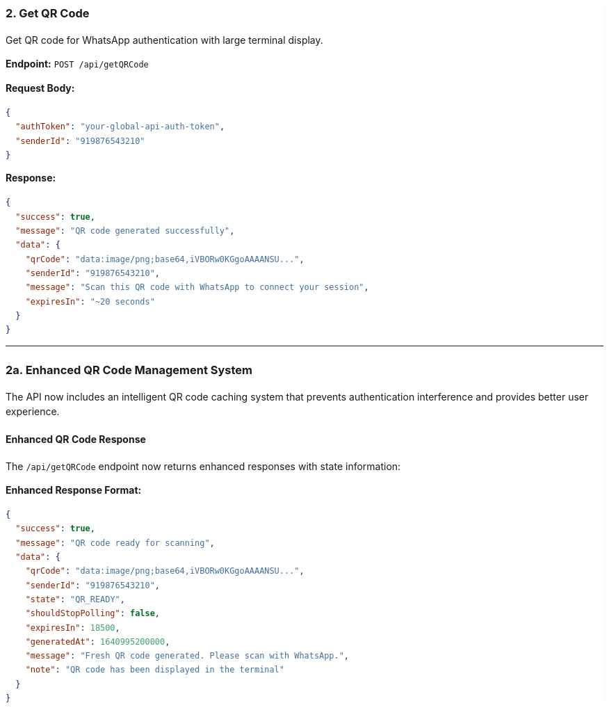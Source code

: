 
### 2. Get QR Code
Get QR code for WhatsApp authentication with large terminal display.

**Endpoint:** `POST /api/getQRCode`

**Request Body:**
```json
{
  "authToken": "your-global-api-auth-token",
  "senderId": "919876543210"
}
```

**Response:**
```json
{
  "success": true,
  "message": "QR code generated successfully",
  "data": {
    "qrCode": "data:image/png;base64,iVBORw0KGgoAAAANSU...",
    "senderId": "919876543210",
    "message": "Scan this QR code with WhatsApp to connect your session",
    "expiresIn": "~20 seconds"
  }
}
```

---

### 2a. Enhanced QR Code Management System

The API now includes an intelligent QR code caching system that prevents authentication interference and provides better user experience.

#### Enhanced QR Code Response

The `/api/getQRCode` endpoint now returns enhanced responses with state information:

**Enhanced Response Format:**
```json
{
  "success": true,
  "message": "QR code ready for scanning",
  "data": {
    "qrCode": "data:image/png;base64,iVBORw0KGgoAAAANSU...",
    "senderId": "919876543210",
    "state": "QR_READY",
    "shouldStopPolling": false,
    "expiresIn": 18500,
    "generatedAt": 1640995200000,
    "message": "Fresh QR code generated. Please scan with WhatsApp.",
    "note": "QR code has been displayed in the terminal"
  }
}
```
